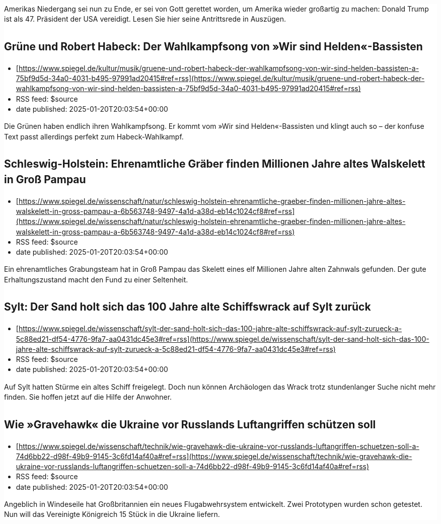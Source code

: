 Amerikas Niedergang sei nun zu Ende, er sei von Gott gerettet worden, um Amerika wieder großartig zu machen: Donald Trump ist als 47. Präsident der USA vereidigt. Lesen Sie hier seine Antrittsrede in Auszügen.

## Grüne und Robert Habeck: Der Wahlkampfsong von »Wir sind Helden«-Bassisten
 - [https://www.spiegel.de/kultur/musik/gruene-und-robert-habeck-der-wahlkampfsong-von-wir-sind-helden-bassisten-a-75bf9d5d-34a0-4031-b495-97991ad20415#ref=rss](https://www.spiegel.de/kultur/musik/gruene-und-robert-habeck-der-wahlkampfsong-von-wir-sind-helden-bassisten-a-75bf9d5d-34a0-4031-b495-97991ad20415#ref=rss)
 - RSS feed: $source
 - date published: 2025-01-20T20:03:54+00:00

Die Grünen haben endlich ihren Wahlkampfsong. Er kommt vom »Wir sind Helden«-Bassisten und klingt auch so – der konfuse Text passt allerdings perfekt zum Habeck-Wahlkampf.

## Schleswig-Holstein: Ehrenamtliche Gräber finden Millionen Jahre altes Walskelett in Groß Pampau
 - [https://www.spiegel.de/wissenschaft/natur/schleswig-holstein-ehrenamtliche-graeber-finden-millionen-jahre-altes-walskelett-in-gross-pampau-a-6b563748-9497-4a1d-a38d-eb14c1024cf8#ref=rss](https://www.spiegel.de/wissenschaft/natur/schleswig-holstein-ehrenamtliche-graeber-finden-millionen-jahre-altes-walskelett-in-gross-pampau-a-6b563748-9497-4a1d-a38d-eb14c1024cf8#ref=rss)
 - RSS feed: $source
 - date published: 2025-01-20T20:03:54+00:00

Ein ehrenamtliches Grabungsteam hat in Groß Pampau das Skelett eines elf Millionen Jahre alten Zahnwals gefunden. Der gute Erhaltungszustand macht den Fund zu einer Seltenheit.

## Sylt: Der Sand holt sich das 100 Jahre alte Schiffswrack auf Sylt zurück
 - [https://www.spiegel.de/wissenschaft/sylt-der-sand-holt-sich-das-100-jahre-alte-schiffswrack-auf-sylt-zurueck-a-5c88ed21-df54-4776-9fa7-aa0431dc45e3#ref=rss](https://www.spiegel.de/wissenschaft/sylt-der-sand-holt-sich-das-100-jahre-alte-schiffswrack-auf-sylt-zurueck-a-5c88ed21-df54-4776-9fa7-aa0431dc45e3#ref=rss)
 - RSS feed: $source
 - date published: 2025-01-20T20:03:54+00:00

Auf Sylt hatten Stürme ein altes Schiff freigelegt. Doch nun können Archäologen das Wrack trotz stundenlanger Suche nicht mehr finden. Sie hoffen jetzt auf die Hilfe der Anwohner.

## Wie »Gravehawk« die Ukraine vor Russlands Luftangriffen schützen soll
 - [https://www.spiegel.de/wissenschaft/technik/wie-gravehawk-die-ukraine-vor-russlands-luftangriffen-schuetzen-soll-a-74d6bb22-d98f-49b9-9145-3c6fd14af40a#ref=rss](https://www.spiegel.de/wissenschaft/technik/wie-gravehawk-die-ukraine-vor-russlands-luftangriffen-schuetzen-soll-a-74d6bb22-d98f-49b9-9145-3c6fd14af40a#ref=rss)
 - RSS feed: $source
 - date published: 2025-01-20T20:03:54+00:00

Angeblich in Windeseile hat Großbritannien ein neues Flugabwehrsystem entwickelt. Zwei Prototypen wurden schon getestet. Nun will das Vereinigte Königreich 15 Stück in die Ukraine liefern.
